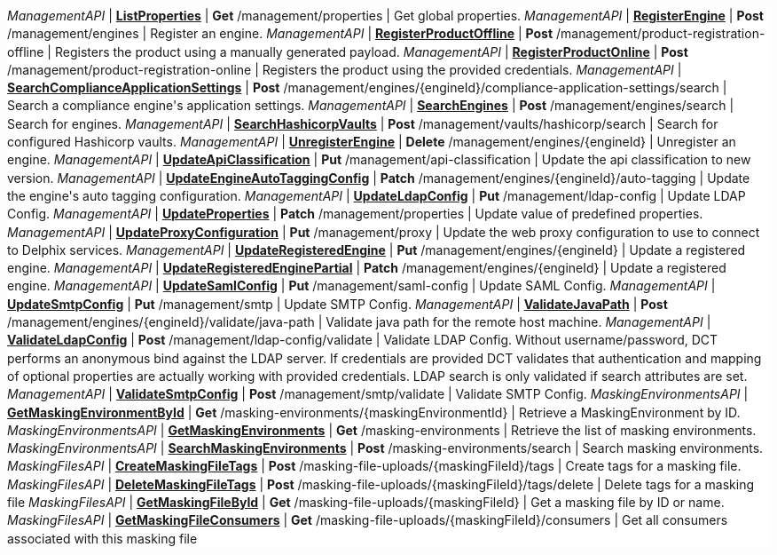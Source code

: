 *ManagementAPI* | [**ListProperties**](docs/ManagementAPI.md#listproperties) | **Get** /management/properties | Get global properties.
*ManagementAPI* | [**RegisterEngine**](docs/ManagementAPI.md#registerengine) | **Post** /management/engines | Register an engine.
*ManagementAPI* | [**RegisterProductOffline**](docs/ManagementAPI.md#registerproductoffline) | **Post** /management/product-registration-offline | Registers the product using a manually generated payload.
*ManagementAPI* | [**RegisterProductOnline**](docs/ManagementAPI.md#registerproductonline) | **Post** /management/product-registration-online | Registers the product using the provided credentials.
*ManagementAPI* | [**SearchComplianceApplicationSettings**](docs/ManagementAPI.md#searchcomplianceapplicationsettings) | **Post** /management/engines/{engineId}/compliance-application-settings/search | Search a compliance engine&#39;s application settings.
*ManagementAPI* | [**SearchEngines**](docs/ManagementAPI.md#searchengines) | **Post** /management/engines/search | Search for engines.
*ManagementAPI* | [**SearchHashicorpVaults**](docs/ManagementAPI.md#searchhashicorpvaults) | **Post** /management/vaults/hashicorp/search | Search for configured Hashicorp vaults.
*ManagementAPI* | [**UnregisterEngine**](docs/ManagementAPI.md#unregisterengine) | **Delete** /management/engines/{engineId} | Unregister an engine.
*ManagementAPI* | [**UpdateApiClassification**](docs/ManagementAPI.md#updateapiclassification) | **Put** /management/api-classification | Update the api classification to new version.
*ManagementAPI* | [**UpdateEngineAutoTaggingConfig**](docs/ManagementAPI.md#updateengineautotaggingconfig) | **Patch** /management/engines/{engineId}/auto-tagging | Update the engine&#39;s auto tagging configuration.
*ManagementAPI* | [**UpdateLdapConfig**](docs/ManagementAPI.md#updateldapconfig) | **Put** /management/ldap-config | Update LDAP Config.
*ManagementAPI* | [**UpdateProperties**](docs/ManagementAPI.md#updateproperties) | **Patch** /management/properties | Update value of predefined properties.
*ManagementAPI* | [**UpdateProxyConfiguration**](docs/ManagementAPI.md#updateproxyconfiguration) | **Put** /management/proxy | Update the web proxy configuration to use to connect to Delphix services.
*ManagementAPI* | [**UpdateRegisteredEngine**](docs/ManagementAPI.md#updateregisteredengine) | **Put** /management/engines/{engineId} | Update a registered engine.
*ManagementAPI* | [**UpdateRegisteredEnginePartial**](docs/ManagementAPI.md#updateregisteredenginepartial) | **Patch** /management/engines/{engineId} | Update a registered engine.
*ManagementAPI* | [**UpdateSamlConfig**](docs/ManagementAPI.md#updatesamlconfig) | **Put** /management/saml-config | Update SAML Config.
*ManagementAPI* | [**UpdateSmtpConfig**](docs/ManagementAPI.md#updatesmtpconfig) | **Put** /management/smtp | Update SMTP Config.
*ManagementAPI* | [**ValidateJavaPath**](docs/ManagementAPI.md#validatejavapath) | **Post** /management/engines/{engineId}/validate/java-path | Validate java path for the remote host machine.
*ManagementAPI* | [**ValidateLdapConfig**](docs/ManagementAPI.md#validateldapconfig) | **Post** /management/ldap-config/validate | Validate LDAP Config. Without username/password, DCT performs an anonymous bind against the LDAP server. If credentials are provided DCT validates that authentication and mapping of optional properties are actually working with provided credentials. LDAP search is only validated if search attributes are set.
*ManagementAPI* | [**ValidateSmtpConfig**](docs/ManagementAPI.md#validatesmtpconfig) | **Post** /management/smtp/validate | Validate SMTP Config.
*MaskingEnvironmentsAPI* | [**GetMaskingEnvironmentById**](docs/MaskingEnvironmentsAPI.md#getmaskingenvironmentbyid) | **Get** /masking-environments/{maskingEnvironmentId} | Retrieve a MaskingEnvironment by ID.
*MaskingEnvironmentsAPI* | [**GetMaskingEnvironments**](docs/MaskingEnvironmentsAPI.md#getmaskingenvironments) | **Get** /masking-environments | Retrieve the list of masking environments.
*MaskingEnvironmentsAPI* | [**SearchMaskingEnvironments**](docs/MaskingEnvironmentsAPI.md#searchmaskingenvironments) | **Post** /masking-environments/search | Search masking environments.
*MaskingFilesAPI* | [**CreateMaskingFileTags**](docs/MaskingFilesAPI.md#createmaskingfiletags) | **Post** /masking-file-uploads/{maskingFileId}/tags | Create tags for a masking file.
*MaskingFilesAPI* | [**DeleteMaskingFileTags**](docs/MaskingFilesAPI.md#deletemaskingfiletags) | **Post** /masking-file-uploads/{maskingFileId}/tags/delete | Delete tags for a masking file
*MaskingFilesAPI* | [**GetMaskingFileById**](docs/MaskingFilesAPI.md#getmaskingfilebyid) | **Get** /masking-file-uploads/{maskingFileId} | Get a masking file by ID or name.
*MaskingFilesAPI* | [**GetMaskingFileConsumers**](docs/MaskingFilesAPI.md#getmaskingfileconsumers) | **Get** /masking-file-uploads/{maskingFileId}/consumers | Get all consumers associated with this masking file